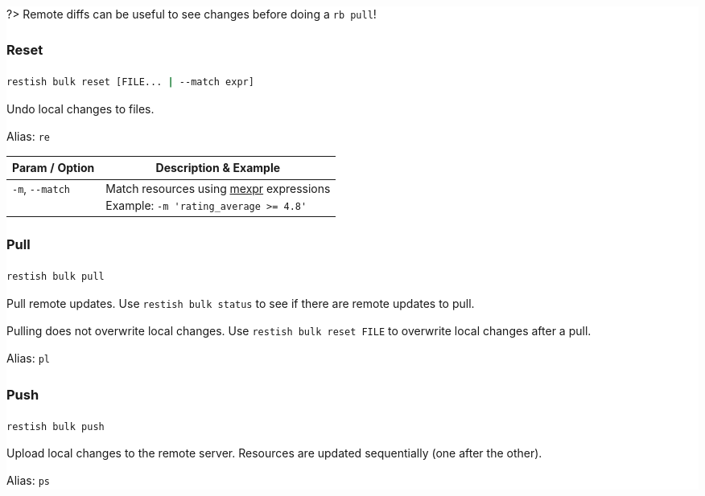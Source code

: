 ?> Remote diffs can be useful to see changes before doing a `rb pull`!

### Reset

```bash
restish bulk reset [FILE... | --match expr]
```

Undo local changes to files.

Alias: `re`

| Param / Option  | Description & Example                                                                                                       |
| --------------- | --------------------------------------------------------------------------------------------------------------------------- |
| `-m`, `--match` | Match resources using [mexpr](https://github.com/danielgtaylor/mexpr) expressions<br/>Example: `-m 'rating_average >= 4.8'` |

### Pull

```bash
restish bulk pull
```

Pull remote updates. Use `restish bulk status` to see if there are remote updates to pull.

Pulling does not overwrite local changes. Use `restish bulk reset FILE` to overwrite local changes after a pull.

Alias: `pl`

### Push

```bash
restish bulk push
```

Upload local changes to the remote server. Resources are updated sequentially (one after the other).

Alias: `ps`
